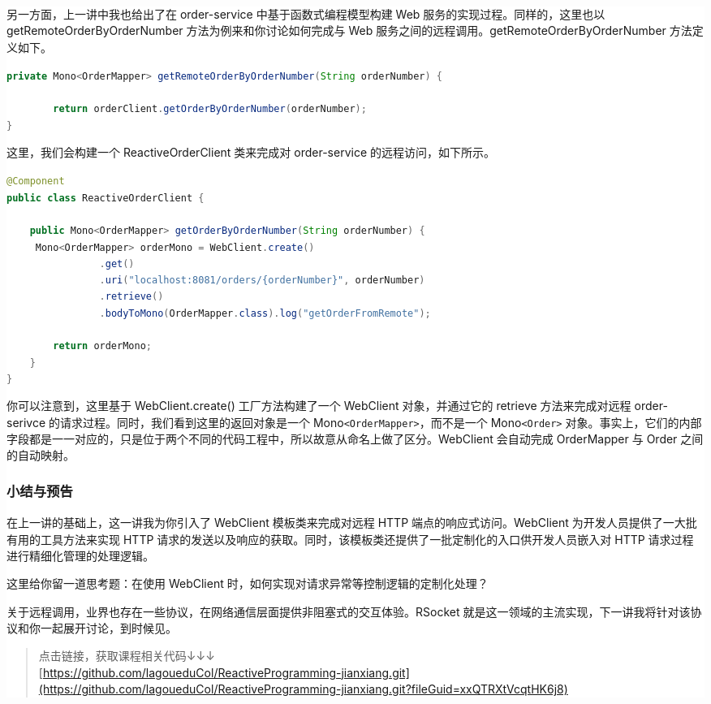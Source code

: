 另一方面，上一讲中我也给出了在 order-service 中基于函数式编程模型构建 Web 服务的实现过程。同样的，这里也以 getRemoteOrderByOrderNumber 方法为例来和你讨论如何完成与 Web 服务之间的远程调用。getRemoteOrderByOrderNumber 方法定义如下。

```java
private Mono<OrderMapper> getRemoteOrderByOrderNumber(String orderNumber) {
 
        return orderClient.getOrderByOrderNumber(orderNumber);
}
```

这里，我们会构建一个 ReactiveOrderClient 类来完成对 order-service 的远程访问，如下所示。

```java
@Component
public class ReactiveOrderClient { 
    
    public Mono<OrderMapper> getOrderByOrderNumber(String orderNumber) {          
     Mono<OrderMapper> orderMono = WebClient.create()
                .get()
                .uri("localhost:8081/orders/{orderNumber}", orderNumber)
                .retrieve()
                .bodyToMono(OrderMapper.class).log("getOrderFromRemote");
     
        return orderMono;
    }
}
```

你可以注意到，这里基于 WebClient.create() 工厂方法构建了一个 WebClient 对象，并通过它的 retrieve 方法来完成对远程 order-serivce 的请求过程。同时，我们看到这里的返回对象是一个 Mono`<OrderMapper>`，而不是一个 Mono`<Order>` 对象。事实上，它们的内部字段都是一一对应的，只是位于两个不同的代码工程中，所以故意从命名上做了区分。WebClient 会自动完成 OrderMapper 与 Order 之间的自动映射。

### 小结与预告

在上一讲的基础上，这一讲我为你引入了 WebClient 模板类来完成对远程 HTTP 端点的响应式访问。WebClient 为开发人员提供了一大批有用的工具方法来实现 HTTP 请求的发送以及响应的获取。同时，该模板类还提供了一批定制化的入口供开发人员嵌入对 HTTP 请求过程进行精细化管理的处理逻辑。

这里给你留一道思考题：在使用 WebClient 时，如何实现对请求异常等控制逻辑的定制化处理？

关于远程调用，业界也存在一些协议，在网络通信层面提供非阻塞式的交互体验。RSocket 就是这一领域的主流实现，下一讲我将针对该协议和你一起展开讨论，到时候见。
> 点击链接，获取课程相关代码↓↓↓  
> [https://github.com/lagoueduCol/ReactiveProgramming-jianxiang.git](https://github.com/lagoueduCol/ReactiveProgramming-jianxiang.git?fileGuid=xxQTRXtVcqtHK6j8)
